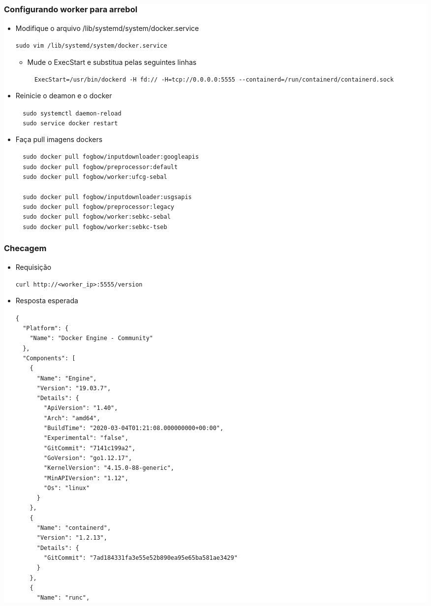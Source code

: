 ### Configurando worker para arrebol
* Modifique o arquivo /lib/systemd/system/docker.service
  ```
  sudo vim /lib/systemd/system/docker.service
  ```
  * Mude o ExecStart e substitua pelas seguintes linhas 
    ```
      ExecStart=/usr/bin/dockerd -H fd:// -H=tcp://0.0.0.0:5555 --containerd=/run/containerd/containerd.sock
    ```

* Reinicie o deamon e o docker
  ```
    sudo systemctl daemon-reload
    sudo service docker restart
  ```

* Faça pull imagens dockers
  ```
    sudo docker pull fogbow/inputdownloader:googleapis
    sudo docker pull fogbow/preprocessor:default
    sudo docker pull fogbow/worker:ufcg-sebal

    sudo docker pull fogbow/inputdownloader:usgsapis
    sudo docker pull fogbow/preprocessor:legacy
    sudo docker pull fogbow/worker:sebkc-sebal
    sudo docker pull fogbow/worker:sebkc-tseb
  ```

### Checagem
* Requisição
    ```
    curl http://<worker_ip>:5555/version
    ```
* Resposta esperada
    ```
    {
      "Platform": {
        "Name": "Docker Engine - Community"
      },
      "Components": [
        {
          "Name": "Engine",
          "Version": "19.03.7",
          "Details": {
            "ApiVersion": "1.40",
            "Arch": "amd64",
            "BuildTime": "2020-03-04T01:21:08.000000000+00:00",
            "Experimental": "false",
            "GitCommit": "7141c199a2",
            "GoVersion": "go1.12.17",
            "KernelVersion": "4.15.0-88-generic",
            "MinAPIVersion": "1.12",
            "Os": "linux"
          }
        },
        {
          "Name": "containerd",
          "Version": "1.2.13",
          "Details": {
            "GitCommit": "7ad184331fa3e55e52b890ea95e65ba581ae3429"
          }
        },
        {
          "Name": "runc",